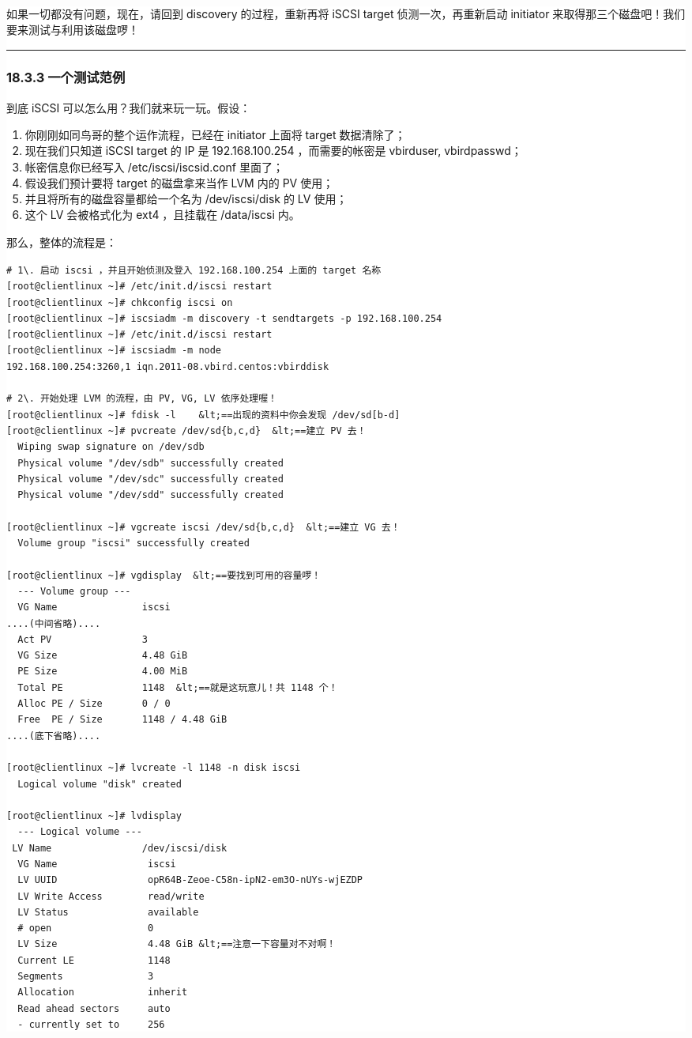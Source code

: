 如果一切都没有问题，现在，请回到 discovery 的过程，重新再将 iSCSI target 侦测一次，再重新启动 initiator 来取得那三个磁盘吧！我们要来测试与利用该磁盘啰！

* * *

### 18.3.3 一个测试范例

到底 iSCSI 可以怎么用？我们就来玩一玩。假设：

1.  你刚刚如同鸟哥的整个运作流程，已经在 initiator 上面将 target 数据清除了；
2.  现在我们只知道 iSCSI target 的 IP 是 192.168.100.254 ，而需要的帐密是 vbirduser, vbirdpasswd；
3.  帐密信息你已经写入 /etc/iscsi/iscsid.conf 里面了；
4.  假设我们预计要将 target 的磁盘拿来当作 LVM 内的 PV 使用；
5.  并且将所有的磁盘容量都给一个名为 /dev/iscsi/disk 的 LV 使用；
6.  这个 LV 会被格式化为 ext4 ，且挂载在 /data/iscsi 内。

那么，整体的流程是：

```
# 1\. 启动 iscsi ，并且开始侦测及登入 192.168.100.254 上面的 target 名称
[root@clientlinux ~]# /etc/init.d/iscsi restart
[root@clientlinux ~]# chkconfig iscsi on
[root@clientlinux ~]# iscsiadm -m discovery -t sendtargets -p 192.168.100.254
[root@clientlinux ~]# /etc/init.d/iscsi restart
[root@clientlinux ~]# iscsiadm -m node
192.168.100.254:3260,1 iqn.2011-08.vbird.centos:vbirddisk

# 2\. 开始处理 LVM 的流程，由 PV, VG, LV 依序处理喔！
[root@clientlinux ~]# fdisk -l    &lt;==出现的资料中你会发现 /dev/sd[b-d]
[root@clientlinux ~]# pvcreate /dev/sd{b,c,d}  &lt;==建立 PV 去！
  Wiping swap signature on /dev/sdb
  Physical volume "/dev/sdb" successfully created
  Physical volume "/dev/sdc" successfully created
  Physical volume "/dev/sdd" successfully created

[root@clientlinux ~]# vgcreate iscsi /dev/sd{b,c,d}  &lt;==建立 VG 去！
  Volume group "iscsi" successfully created

[root@clientlinux ~]# vgdisplay  &lt;==要找到可用的容量啰！
  --- Volume group ---
  VG Name               iscsi
....(中间省略)....
  Act PV                3
  VG Size               4.48 GiB
  PE Size               4.00 MiB
  Total PE              1148  &lt;==就是这玩意儿！共 1148 个！
  Alloc PE / Size       0 / 0
  Free  PE / Size       1148 / 4.48 GiB
....(底下省略)....

[root@clientlinux ~]# lvcreate -l 1148 -n disk iscsi
  Logical volume "disk" created

[root@clientlinux ~]# lvdisplay
  --- Logical volume ---
 LV Name                /dev/iscsi/disk
  VG Name                iscsi
  LV UUID                opR64B-Zeoe-C58n-ipN2-em3O-nUYs-wjEZDP
  LV Write Access        read/write
  LV Status              available
  # open                 0
  LV Size                4.48 GiB &lt;==注意一下容量对不对啊！
  Current LE             1148
  Segments               3
  Allocation             inherit
  Read ahead sectors     auto
  - currently set to     256
```